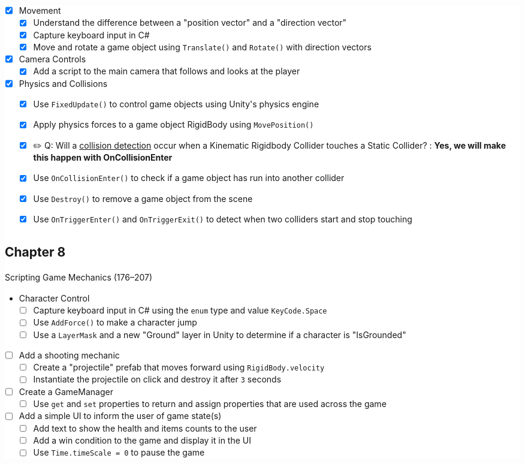 - [x] Movement
	- [x] Understand the difference between a "position vector" and a "direction vector"
	- [x] Capture keyboard input in C#
	- [x] Move and rotate a game object using `Translate()` and `Rotate()` with direction vectors
- [x] Camera Controls
	- [x] Add a script to the main camera that follows and looks at the player
- [x] Physics and Collisions
	- [x] Use `FixedUpdate()` to control game objects using Unity's physics engine
	- [x] Apply physics forces to a game object RigidBody using `MovePosition()`
	- [x] ✏️ Q: Will a [collision detection](https://docs.unity3d.com/Manual/CollidersOverview.html) occur when a Kinematic Rigidbody Collider touches a Static Collider? : **Yes, we will make this happen with OnCollisionEnter**
	- [x] Use `OnCollisionEnter()` to check if a game object has run into another collider
	- [x] Use `Destroy()` to remove a game object from the scene
	- [x] Use `OnTriggerEnter()` and `OnTriggerExit()` to detect when two colliders start and stop touching





## Chapter 8
Scripting Game Mechanics (176–207)

- Character Control
	- [ ] Capture keyboard input in C# using the `enum` type and value `KeyCode.Space`
	- [ ] Use `AddForce()` to make a character jump
	- [ ] Use a `LayerMask` and a new "Ground" layer in Unity to determine if a character is "IsGrounded"
- [ ] Add a shooting mechanic
	- [ ] Create a "projectile" prefab that moves forward using `RigidBody.velocity`
	- [ ] Instantiate the projectile on click and destroy it after `3` seconds
- [ ] Create a GameManager
 	- [ ] Use `get` and `set` properties to return and assign properties that are used across the game
- [ ] Add a simple UI to inform the user of game state(s)
	- [ ] Add text to show the health and items counts to the user
	- [ ] Add a win condition to the game and display it in the UI
	- [ ] Use `Time.timeScale = 0` to pause the game
